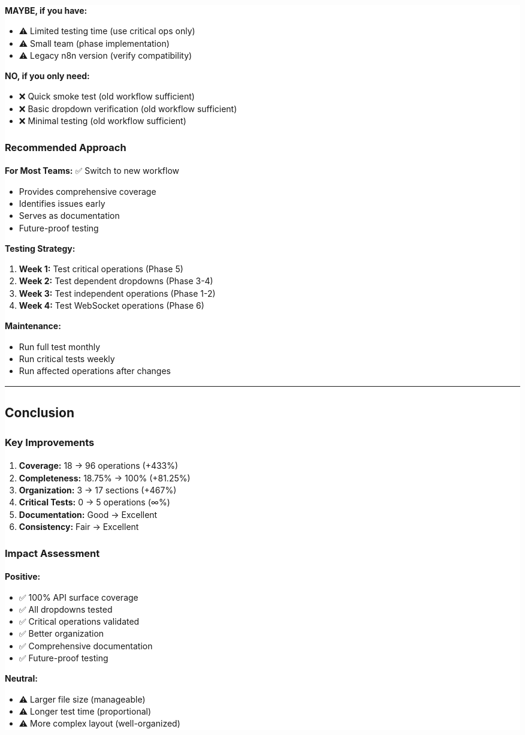 **MAYBE, if you have:**
- ⚠️ Limited testing time (use critical ops only)
- ⚠️ Small team (phase implementation)
- ⚠️ Legacy n8n version (verify compatibility)

**NO, if you only need:**
- ❌ Quick smoke test (old workflow sufficient)
- ❌ Basic dropdown verification (old workflow sufficient)
- ❌ Minimal testing (old workflow sufficient)

### Recommended Approach

**For Most Teams:** ✅ Switch to new workflow
- Provides comprehensive coverage
- Identifies issues early
- Serves as documentation
- Future-proof testing

**Testing Strategy:**
1. **Week 1:** Test critical operations (Phase 5)
2. **Week 2:** Test dependent dropdowns (Phase 3-4)
3. **Week 3:** Test independent operations (Phase 1-2)
4. **Week 4:** Test WebSocket operations (Phase 6)

**Maintenance:**
- Run full test monthly
- Run critical tests weekly
- Run affected operations after changes

---

## Conclusion

### Key Improvements

1. **Coverage:** 18 → 96 operations (+433%)
2. **Completeness:** 18.75% → 100% (+81.25%)
3. **Organization:** 3 → 17 sections (+467%)
4. **Critical Tests:** 0 → 5 operations (∞%)
5. **Documentation:** Good → Excellent
6. **Consistency:** Fair → Excellent

### Impact Assessment

**Positive:**
- ✅ 100% API surface coverage
- ✅ All dropdowns tested
- ✅ Critical operations validated
- ✅ Better organization
- ✅ Comprehensive documentation
- ✅ Future-proof testing

**Neutral:**
- ⚠️ Larger file size (manageable)
- ⚠️ Longer test time (proportional)
- ⚠️ More complex layout (well-organized)
